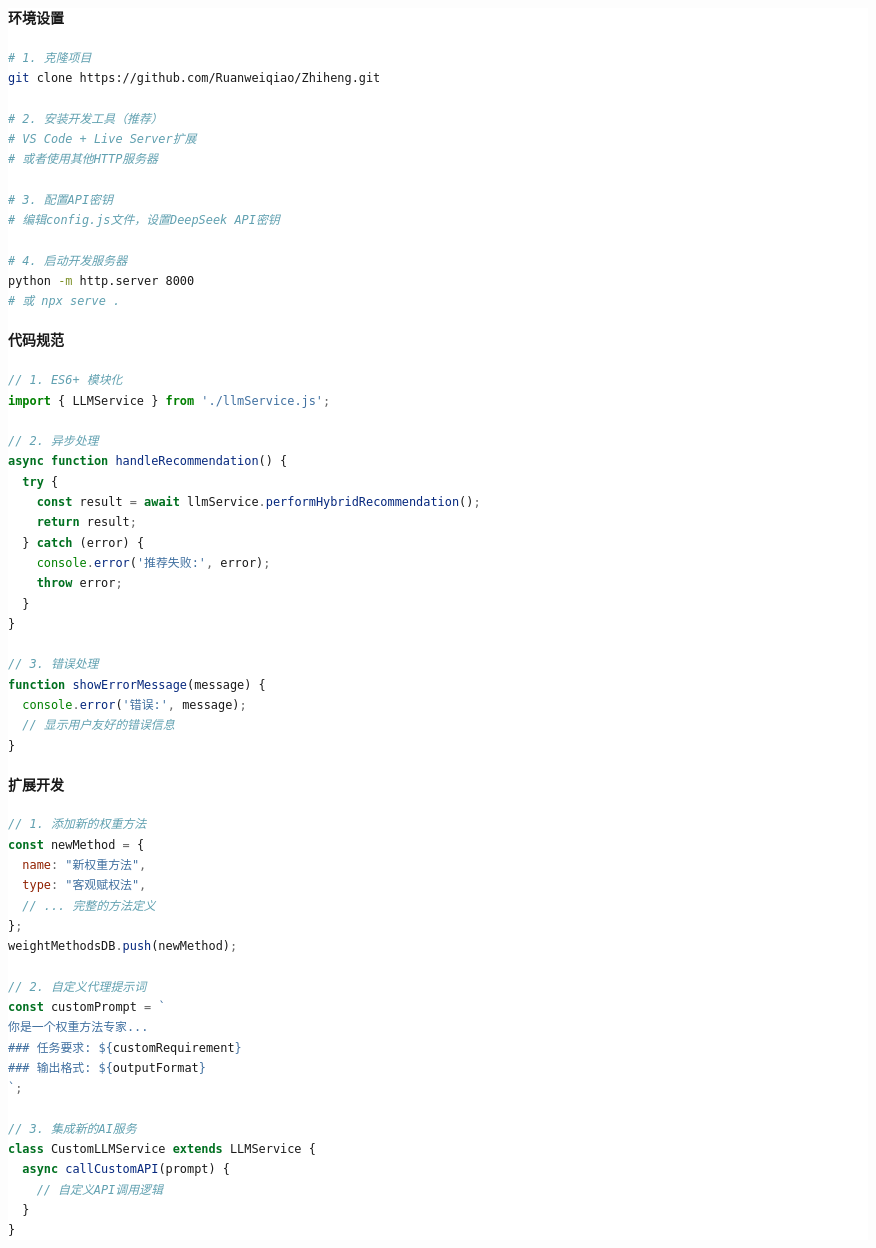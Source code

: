 #### 环境设置

```bash
# 1. 克隆项目
git clone https://github.com/Ruanweiqiao/Zhiheng.git

# 2. 安装开发工具（推荐）
# VS Code + Live Server扩展
# 或者使用其他HTTP服务器

# 3. 配置API密钥
# 编辑config.js文件，设置DeepSeek API密钥

# 4. 启动开发服务器
python -m http.server 8000
# 或 npx serve .
```

#### 代码规范

```javascript
// 1. ES6+ 模块化
import { LLMService } from './llmService.js';

// 2. 异步处理
async function handleRecommendation() {
  try {
    const result = await llmService.performHybridRecommendation();
    return result;
  } catch (error) {
    console.error('推荐失败:', error);
    throw error;
  }
}

// 3. 错误处理
function showErrorMessage(message) {
  console.error('错误:', message);
  // 显示用户友好的错误信息
}
```

#### 扩展开发

```javascript
// 1. 添加新的权重方法
const newMethod = {
  name: "新权重方法",
  type: "客观赋权法",
  // ... 完整的方法定义
};
weightMethodsDB.push(newMethod);

// 2. 自定义代理提示词
const customPrompt = `
你是一个权重方法专家...
### 任务要求: ${customRequirement}
### 输出格式: ${outputFormat}
`;

// 3. 集成新的AI服务
class CustomLLMService extends LLMService {
  async callCustomAPI(prompt) {
    // 自定义API调用逻辑
  }
}
```